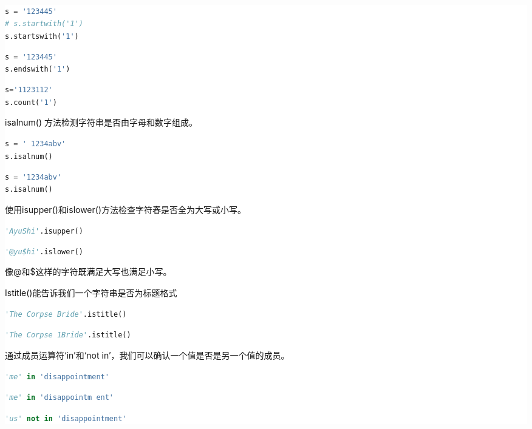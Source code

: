 ```python
s = '123445'
# s.startwith('1')
s.startswith('1')
```

```python
s = '123445'
s.endswith('1')
```

```python
s='1123112'
s.count('1')
```

isalnum() 方法检测字符串是否由字母和数字组成。

```python
s = ' 1234abv'
s.isalnum()
```

```python
s = '1234abv'
s.isalnum()
```

使用isupper()和islower()方法检查字符春是否全为大写或小写。

```python
'AyuShi'.isupper()
```

```python
'@yu$hi'.islower()
```

像@和$这样的字符既满足大写也满足小写。


Istitle()能告诉我们一个字符串是否为标题格式

```python
'The Corpse Bride'.istitle()
```

```python
'The Corpse 1Bride'.istitle()
```

通过成员运算符‘in’和‘not in’，我们可以确认一个值是否是另一个值的成员。

```python
'me' in 'disappointment'
```

```python
'me' in 'disappointm ent'
```

```python
'us' not in 'disappointment'
```
